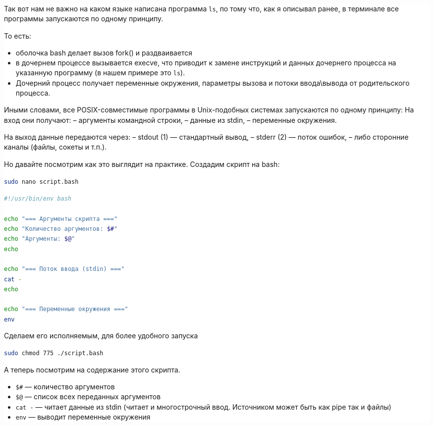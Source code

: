 Так вот нам не важно на каком языке написана программа `ls`, 
по тому что, как я описывал ранее, в терминале все программы запускаются по одному принципу.

То есть: 
- оболочка bash делает вызов fork() и раздваивается
- в дочернем процессе вызывается execve, что приводит к замене инструкций и данных дочернего процесса на указанную программу (в нашем примере это  `ls`).
- Дочерний процесс получает переменные окружения, параметры вызова и потоки ввода\вывода от родительского процесса. 

Иными словами, все POSIX-совместимые программы в Unix-подобных системах запускаются по одному принципу:
На вход они получают:
 – аргументы командной строки,
 – данные из stdin,
 – переменные окружения.

На выход данные передаются через:
 – stdout (1) — стандартный вывод,
 – stderr (2) — поток ошибок,
 – либо сторонние каналы (файлы, сокеты и т.п.). 

Но давайте посмотрим как это выглядит на практике.
Создадим скрипт на bash:

```bash
sudo nano script.bash
```

```bash                                                  
#!/usr/bin/env bash

echo "=== Аргументы скрипта ==="
echo "Количество аргументов: $#"
echo "Аргументы: $@"
echo

echo "=== Поток ввода (stdin) ==="
cat -
echo

echo "=== Переменные окружения ==="
env

```
Сделаем его исполняемым, для более удобного запуска
```bash
sudo chmod 775 ./script.bash
```

А теперь посмотрим на содержание этого скрипта. 

- `$#` — количество аргументов
- `$@` — список всех переданных аргументов
- `cat -` — читает данные из stdin (читает и многострочный ввод. Источником может быть как pipe так и файлы)
- `env` — выводит переменные окружения
